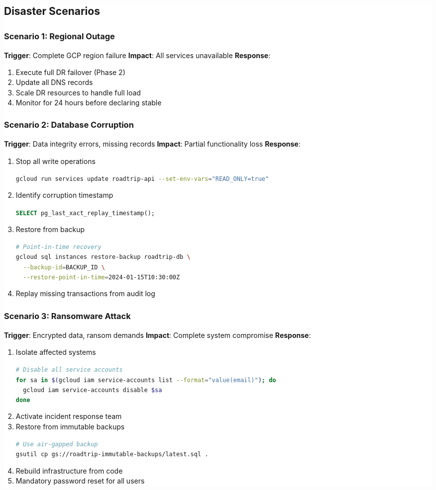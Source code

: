 ## Disaster Scenarios

### Scenario 1: Regional Outage

**Trigger**: Complete GCP region failure
**Impact**: All services unavailable
**Response**:
1. Execute full DR failover (Phase 2)
2. Update all DNS records
3. Scale DR resources to handle full load
4. Monitor for 24 hours before declaring stable

### Scenario 2: Database Corruption

**Trigger**: Data integrity errors, missing records
**Impact**: Partial functionality loss
**Response**:
1. Stop all write operations
   ```bash
   gcloud run services update roadtrip-api --set-env-vars="READ_ONLY=true"
   ```
2. Identify corruption timestamp
   ```sql
   SELECT pg_last_xact_replay_timestamp();
   ```
3. Restore from backup
   ```bash
   # Point-in-time recovery
   gcloud sql instances restore-backup roadtrip-db \
     --backup-id=BACKUP_ID \
     --restore-point-in-time=2024-01-15T10:30:00Z
   ```
4. Replay missing transactions from audit log

### Scenario 3: Ransomware Attack

**Trigger**: Encrypted data, ransom demands
**Impact**: Complete system compromise
**Response**:
1. Isolate affected systems
   ```bash
   # Disable all service accounts
   for sa in $(gcloud iam service-accounts list --format="value(email)"); do
     gcloud iam service-accounts disable $sa
   done
   ```
2. Activate incident response team
3. Restore from immutable backups
   ```bash
   # Use air-gapped backup
   gsutil cp gs://roadtrip-immutable-backups/latest.sql .
   ```
4. Rebuild infrastructure from code
5. Mandatory password reset for all users
